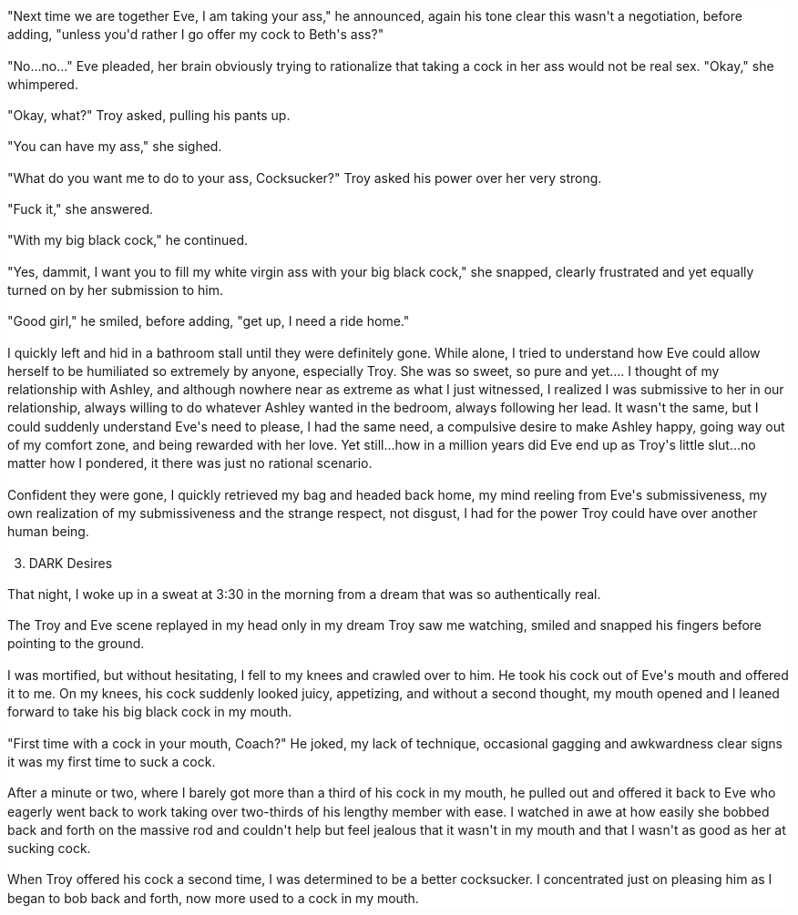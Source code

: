  "Next time we are together Eve, I am taking your ass," he announced, again his tone clear this wasn't a negotiation, before adding, "unless you'd rather I go offer my cock to Beth's ass?" 

 "No...no..." Eve pleaded, her brain obviously trying to rationalize that taking a cock in her ass would not be real sex. "Okay," she whimpered. 

 "Okay, what?" Troy asked, pulling his pants up. 

 "You can have my ass," she sighed. 

 "What do you want me to do to your ass, Cocksucker?" Troy asked his power over her very strong. 

 "Fuck it," she answered. 

 "With my big black cock," he continued. 

 "Yes, dammit, I want you to fill my white virgin ass with your big black cock," she snapped, clearly frustrated and yet equally turned on by her submission to him. 

 "Good girl," he smiled, before adding, "get up, I need a ride home." 

 I quickly left and hid in a bathroom stall until they were definitely gone. While alone, I tried to understand how Eve could allow herself to be humiliated so extremely by anyone, especially Troy. She was so sweet, so pure and yet.... I thought of my relationship with Ashley, and although nowhere near as extreme as what I just witnessed, I realized I was submissive to her in our relationship, always willing to do whatever Ashley wanted in the bedroom, always following her lead. It wasn't the same, but I could suddenly understand Eve's need to please, I had the same need, a compulsive desire to make Ashley happy, going way out of my comfort zone, and being rewarded with her love. Yet still...how in a million years did Eve end up as Troy's little slut...no matter how I pondered, it there was just no rational scenario. 

 Confident they were gone, I quickly retrieved my bag and headed back home, my mind reeling from Eve's submissiveness, my own realization of my submissiveness and the strange respect, not disgust, I had for the power Troy could have over another human being. 

 3. DARK Desires 

 That night, I woke up in a sweat at 3:30 in the morning from a dream that was so authentically real. 

 The Troy and Eve scene replayed in my head only in my dream Troy saw me watching, smiled and snapped his fingers before pointing to the ground. 

 I was mortified, but without hesitating, I fell to my knees and crawled over to him. He took his cock out of Eve's mouth and offered it to me. On my knees, his cock suddenly looked juicy, appetizing, and without a second thought, my mouth opened and I leaned forward to take his big black cock in my mouth. 

 "First time with a cock in your mouth, Coach?" He joked, my lack of technique, occasional gagging and awkwardness clear signs it was my first time to suck a cock. 

 After a minute or two, where I barely got more than a third of his cock in my mouth, he pulled out and offered it back to Eve who eagerly went back to work taking over two-thirds of his lengthy member with ease. I watched in awe at how easily she bobbed back and forth on the massive rod and couldn't help but feel jealous that it wasn't in my mouth and that I wasn't as good as her at sucking cock. 

 When Troy offered his cock a second time, I was determined to be a better cocksucker. I concentrated just on pleasing him as I began to bob back and forth, now more used to a cock in my mouth. 
